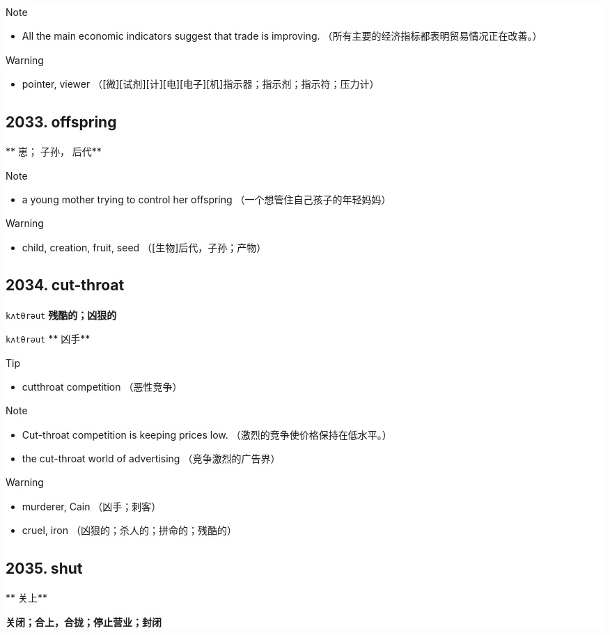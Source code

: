 > [!NOTE]
>
> - All the main economic indicators suggest that trade is improving. （所有主要的经济指标都表明贸易情况正在改善。）
>

> [!WARNING]
>
> - pointer, viewer （[微][试剂][计][电][电子][机]指示器；指示剂；指示符；压力计）
>

## 2033. offspring

** 崽； 子孙， 后代**

> [!NOTE]
>
> - a young mother trying to control her offspring （一个想管住自己孩子的年轻妈妈）
>

> [!WARNING]
>
> - child, creation, fruit, seed （[生物]后代，子孙；产物）
>

## 2034. cut-throat

`kʌtθrəut`  **残酷的；凶狠的**

`kʌtθrəut`  ** 凶手**

> [!TIP]
>
> - cutthroat competition （恶性竞争）
>

> [!NOTE]
>
> - Cut-throat competition is keeping prices low. （激烈的竞争使价格保持在低水平。）
>
> - the cut-throat world of advertising （竞争激烈的广告界）
>

> [!WARNING]
>
> - murderer, Cain （凶手；刺客）
>
> - cruel, iron （凶狠的；杀人的；拼命的；残酷的）
>

## 2035. shut

** 关上**

**关闭；合上，合拢；停止营业；封闭**
